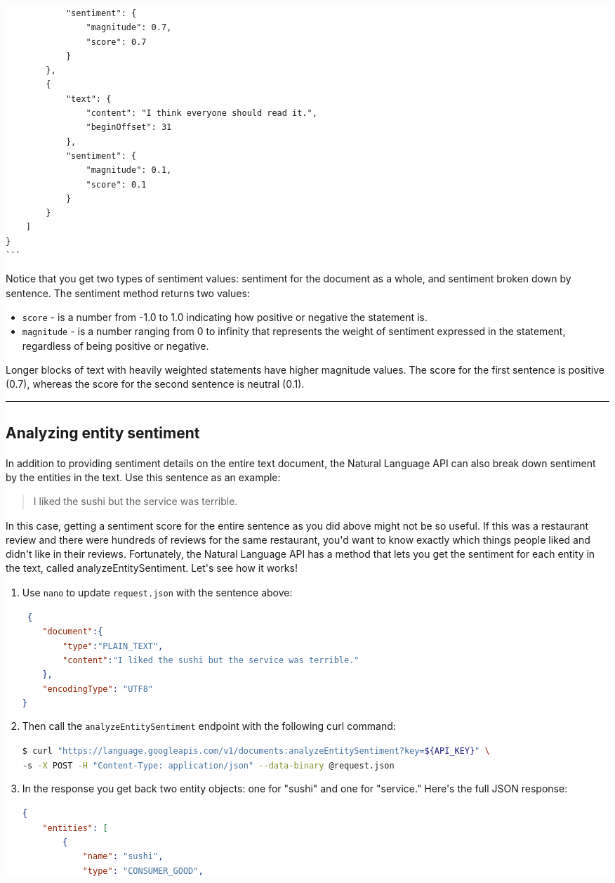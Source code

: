                 "sentiment": {
                    "magnitude": 0.7,
                    "score": 0.7
                }
            },
            {
                "text": {
                    "content": "I think everyone should read it.",
                    "beginOffset": 31
                },
                "sentiment": {
                    "magnitude": 0.1,
                    "score": 0.1
                }
            }
        ]
    }
    ```

Notice that you get two types of sentiment values: sentiment for the document as a whole, and sentiment broken down by sentence. The sentiment method returns two values:

* `score` - is a number from -1.0 to 1.0 indicating how positive or negative the statement is.
* `magnitude` - is a number ranging from 0 to infinity that represents the weight of sentiment expressed in the statement, regardless of being positive or negative.

Longer blocks of text with heavily weighted statements have higher magnitude values. The score for the first sentence is positive (0.7), whereas the score for the second sentence is neutral (0.1).

---
## Analyzing entity sentiment

In addition to providing sentiment details on the entire text document, the Natural Language API can also break down sentiment by the entities in the text. Use this sentence as an example:

> I liked the sushi but the service was terrible.

In this case, getting a sentiment score for the entire sentence as you did above might not be so useful. If this was a restaurant review and there were hundreds of reviews for the same restaurant, you'd want to know exactly which things people liked and didn't like in their reviews. Fortunately, the Natural Language API has a method that lets you get the sentiment for each entity in the text, called analyzeEntitySentiment. Let's see how it works!

1. Use `nano` to update `request.json` with the sentence above:
    ```json
     {
        "document":{
            "type":"PLAIN_TEXT",
            "content":"I liked the sushi but the service was terrible."
        },
        "encodingType": "UTF8"
    }
    ```
2. Then call the `analyzeEntitySentiment` endpoint with the following curl command:
    ```bash
    $ curl "https://language.googleapis.com/v1/documents:analyzeEntitySentiment?key=${API_KEY}" \
    -s -X POST -H "Content-Type: application/json" --data-binary @request.json
    ```
3. In the response you get back two entity objects: one for "sushi" and one for "service." Here's the full JSON response:
    ```json
    {
        "entities": [
            {
                "name": "sushi",
                "type": "CONSUMER_GOOD",